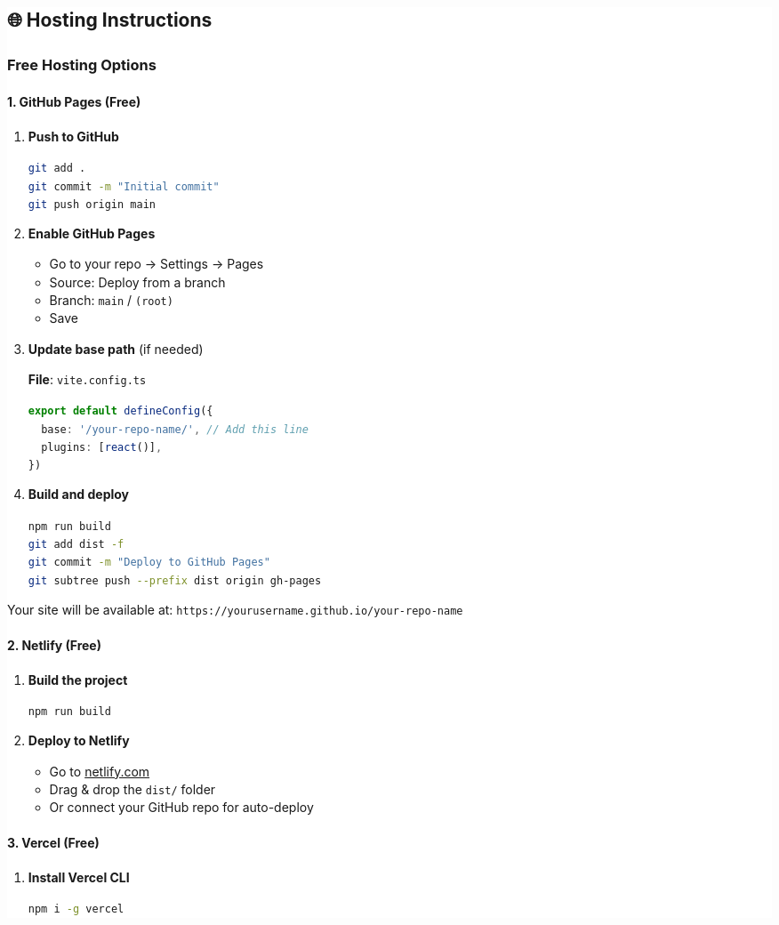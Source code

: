 ## 🌐 Hosting Instructions

### Free Hosting Options

#### 1. GitHub Pages (Free)

1. **Push to GitHub**
   ```bash
   git add .
   git commit -m "Initial commit"
   git push origin main
   ```

2. **Enable GitHub Pages**
   - Go to your repo → Settings → Pages
   - Source: Deploy from a branch
   - Branch: `main` / `(root)`
   - Save

3. **Update base path** (if needed)
   
   **File**: `vite.config.ts`
   ```typescript
   export default defineConfig({
     base: '/your-repo-name/', // Add this line
     plugins: [react()],
   })
   ```

4. **Build and deploy**
   ```bash
   npm run build
   git add dist -f
   git commit -m "Deploy to GitHub Pages"
   git subtree push --prefix dist origin gh-pages
   ```

Your site will be available at: `https://yourusername.github.io/your-repo-name`

#### 2. Netlify (Free)

1. **Build the project**
   ```bash
   npm run build
   ```

2. **Deploy to Netlify**
   - Go to [netlify.com](https://netlify.com)
   - Drag & drop the `dist/` folder
   - Or connect your GitHub repo for auto-deploy

#### 3. Vercel (Free)

1. **Install Vercel CLI**
   ```bash
   npm i -g vercel
   ```
